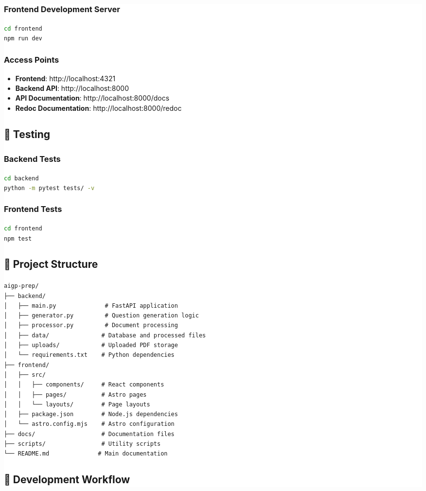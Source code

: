 ### Frontend Development Server
```bash
cd frontend
npm run dev
```

### Access Points
- **Frontend**: http://localhost:4321
- **Backend API**: http://localhost:8000
- **API Documentation**: http://localhost:8000/docs
- **Redoc Documentation**: http://localhost:8000/redoc

## 🧪 Testing

### Backend Tests
```bash
cd backend
python -m pytest tests/ -v
```

### Frontend Tests
```bash
cd frontend
npm test
```

## 📂 Project Structure

```
aigp-prep/
├── backend/
│   ├── main.py              # FastAPI application
│   ├── generator.py         # Question generation logic
│   ├── processor.py         # Document processing
│   ├── data/               # Database and processed files
│   ├── uploads/            # Uploaded PDF storage
│   └── requirements.txt    # Python dependencies
├── frontend/
│   ├── src/
│   │   ├── components/     # React components
│   │   ├── pages/          # Astro pages
│   │   └── layouts/        # Page layouts
│   ├── package.json        # Node.js dependencies
│   └── astro.config.mjs    # Astro configuration
├── docs/                   # Documentation files
├── scripts/                # Utility scripts
└── README.md              # Main documentation
```

## 🔧 Development Workflow
